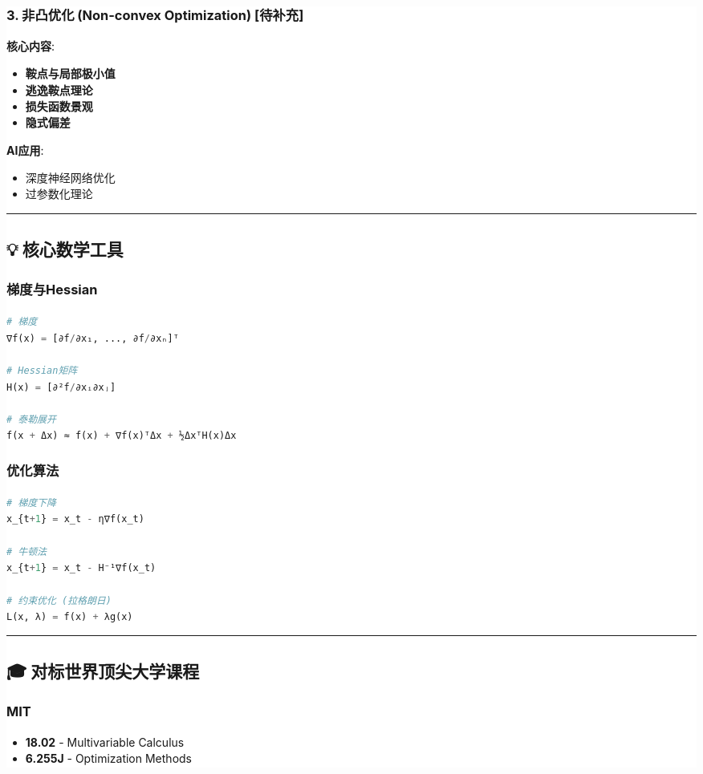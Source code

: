 
### 3. 非凸优化 (Non-convex Optimization) [待补充]

**核心内容**:

- **鞍点与局部极小值**
- **逃逸鞍点理论**
- **损失函数景观**
- **隐式偏差**

**AI应用**:

- 深度神经网络优化
- 过参数化理论

---

## 💡 核心数学工具

### 梯度与Hessian

```python
# 梯度
∇f(x) = [∂f/∂x₁, ..., ∂f/∂xₙ]ᵀ

# Hessian矩阵
H(x) = [∂²f/∂xᵢ∂xⱼ]

# 泰勒展开
f(x + Δx) ≈ f(x) + ∇f(x)ᵀΔx + ½ΔxᵀH(x)Δx
```

### 优化算法

```python
# 梯度下降
x_{t+1} = x_t - η∇f(x_t)

# 牛顿法
x_{t+1} = x_t - H⁻¹∇f(x_t)

# 约束优化 (拉格朗日)
L(x, λ) = f(x) + λg(x)
```

---

## 🎓 对标世界顶尖大学课程

### MIT

- **18.02** - Multivariable Calculus
- **6.255J** - Optimization Methods
